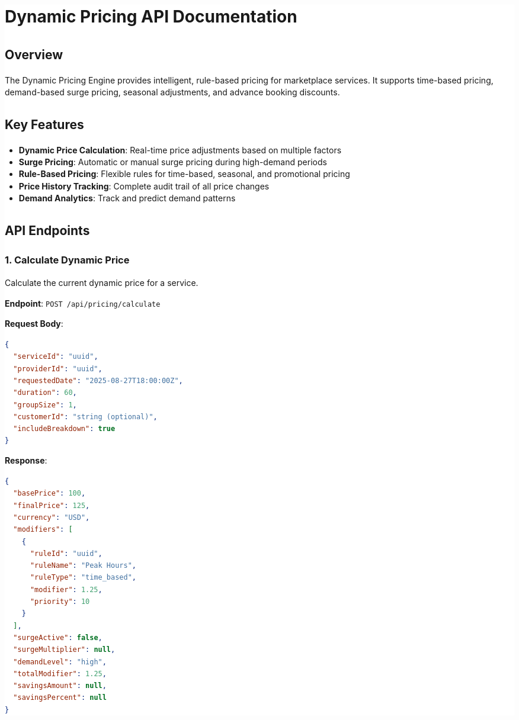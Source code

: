# Dynamic Pricing API Documentation

## Overview

The Dynamic Pricing Engine provides intelligent, rule-based pricing for marketplace services. It supports time-based pricing, demand-based surge pricing, seasonal adjustments, and advance booking discounts.

## Key Features

- **Dynamic Price Calculation**: Real-time price adjustments based on multiple factors
- **Surge Pricing**: Automatic or manual surge pricing during high-demand periods
- **Rule-Based Pricing**: Flexible rules for time-based, seasonal, and promotional pricing
- **Price History Tracking**: Complete audit trail of all price changes
- **Demand Analytics**: Track and predict demand patterns

## API Endpoints

### 1. Calculate Dynamic Price

Calculate the current dynamic price for a service.

**Endpoint**: `POST /api/pricing/calculate`

**Request Body**:
```json
{
  "serviceId": "uuid",
  "providerId": "uuid",
  "requestedDate": "2025-08-27T18:00:00Z",
  "duration": 60,
  "groupSize": 1,
  "customerId": "string (optional)",
  "includeBreakdown": true
}
```

**Response**:
```json
{
  "basePrice": 100,
  "finalPrice": 125,
  "currency": "USD",
  "modifiers": [
    {
      "ruleId": "uuid",
      "ruleName": "Peak Hours",
      "ruleType": "time_based",
      "modifier": 1.25,
      "priority": 10
    }
  ],
  "surgeActive": false,
  "surgeMultiplier": null,
  "demandLevel": "high",
  "totalModifier": 1.25,
  "savingsAmount": null,
  "savingsPercent": null
}
```
